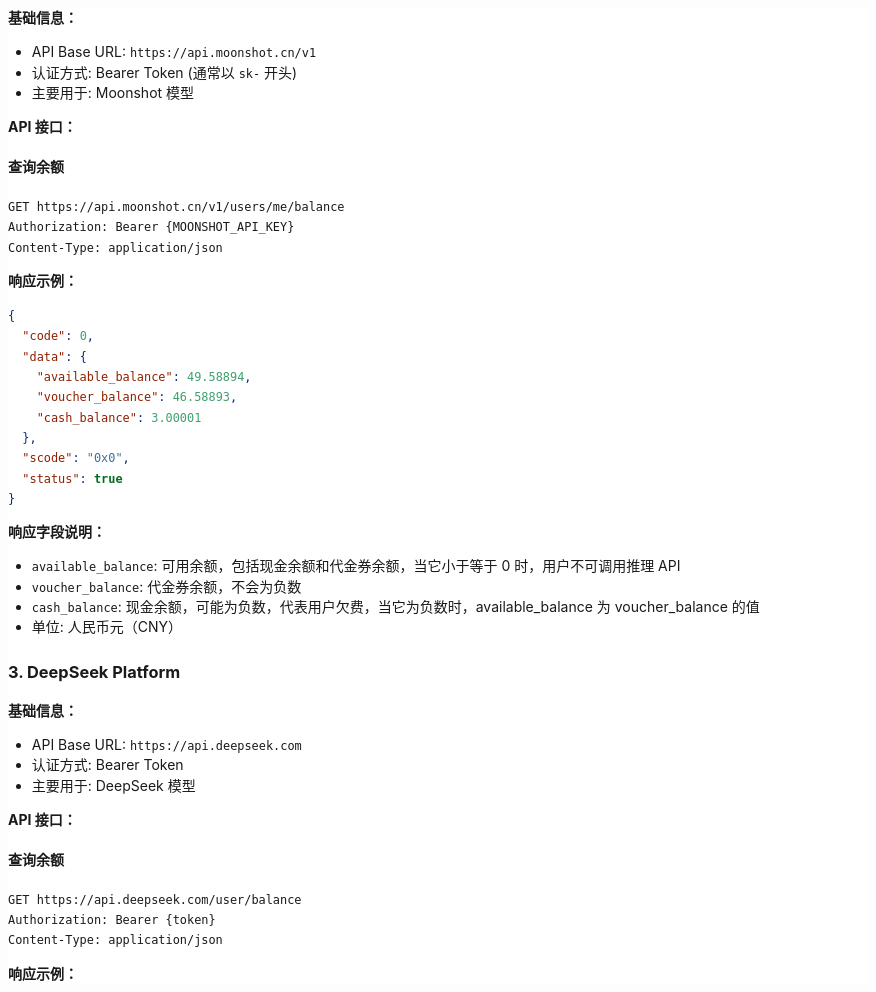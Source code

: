 **基础信息：**

- API Base URL: `https://api.moonshot.cn/v1`
- 认证方式: Bearer Token (通常以 `sk-` 开头)
- 主要用于: Moonshot 模型

**API 接口：**

#### 查询余额

```http
GET https://api.moonshot.cn/v1/users/me/balance
Authorization: Bearer {MOONSHOT_API_KEY}
Content-Type: application/json
```

**响应示例：**

```json
{
  "code": 0,
  "data": {
    "available_balance": 49.58894,
    "voucher_balance": 46.58893,
    "cash_balance": 3.00001
  },
  "scode": "0x0",
  "status": true
}
```

**响应字段说明：**

- `available_balance`: 可用余额，包括现金余额和代金券余额，当它小于等于 0 时，用户不可调用推理 API
- `voucher_balance`: 代金券余额，不会为负数
- `cash_balance`: 现金余额，可能为负数，代表用户欠费，当它为负数时，available_balance 为 voucher_balance 的值
- 单位: 人民币元（CNY）

### 3. DeepSeek Platform

**基础信息：**

- API Base URL: `https://api.deepseek.com`
- 认证方式: Bearer Token
- 主要用于: DeepSeek 模型

**API 接口：**

#### 查询余额

```http
GET https://api.deepseek.com/user/balance
Authorization: Bearer {token}
Content-Type: application/json
```

**响应示例：**
